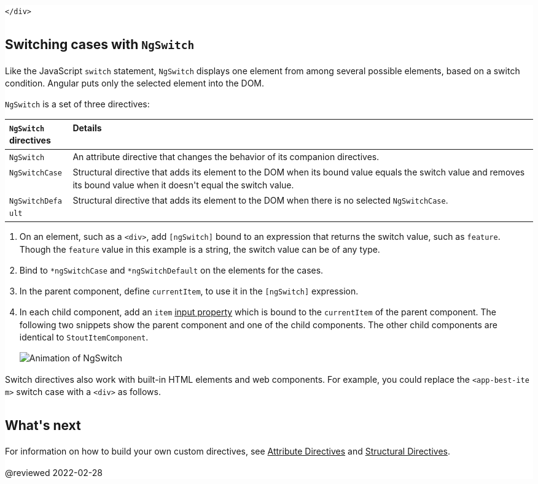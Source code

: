     </div>

<a id="ngSwitch"></a>

## Switching cases with `NgSwitch`

Like the JavaScript `switch` statement, `NgSwitch` displays one element from among several possible elements, based on a switch condition.
Angular puts only the selected element into the DOM.



`NgSwitch` is a set of three directives:

| `NgSwitch` directives | Details                                                                                                                                                                |
| :-------------------- | :--------------------------------------------------------------------------------------------------------------------------------------------------------------------- |
| `NgSwitch`            | An attribute directive that changes the behavior of its companion directives.                                                                                          |
| `NgSwitchCase`        | Structural directive that adds its element to the DOM when its bound value equals the switch value and removes its bound value when it doesn't equal the switch value. |
| `NgSwitchDefault`     | Structural directive that adds its element to the DOM when there is no selected `NgSwitchCase`.                                                                        |

1.  On an element, such as a `<div>`, add `[ngSwitch]` bound to an expression that returns the switch value, such as `feature`.
    Though the `feature` value in this example is a string, the switch value can be of any type.

1.  Bind to `*ngSwitchCase` and `*ngSwitchDefault` on the elements for the cases.

    <code-example header="src/app/app.component.html" path="built-in-directives/src/app/app.component.html" region="NgSwitch"></code-example>

1.  In the parent component, define `currentItem`, to use it in the `[ngSwitch]` expression.

    <code-example header="src/app/app.component.ts" path="built-in-directives/src/app/app.component.ts" region="item"></code-example>

1.  In each child component, add an `item` [input property](guide/inputs-outputs#input 'Input property') which is bound to the `currentItem` of the parent component.
    The following two snippets show the parent component and one of the child components.
    The other child components are identical to `StoutItemComponent`.

    <code-example header="In each child component, here StoutItemComponent" path="built-in-directives/src/app/item-switch.component.ts" region="input"></code-example>

    <div class="lightbox">

    <img alt="Animation of NgSwitch" src="generated/images/guide/built-in-directives/ngswitch.gif">

    </div>

Switch directives also work with built-in HTML elements and web components.
For example, you could replace the `<app-best-item>` switch case with a `<div>` as follows.

<code-example header="src/app/app.component.html" path="built-in-directives/src/app/app.component.html" region="NgSwitch-div"></code-example>

## What's next

For information on how to build your own custom directives, see [Attribute Directives](guide/attribute-directives) and [Structural Directives](guide/structural-directives).







@reviewed 2022-02-28
